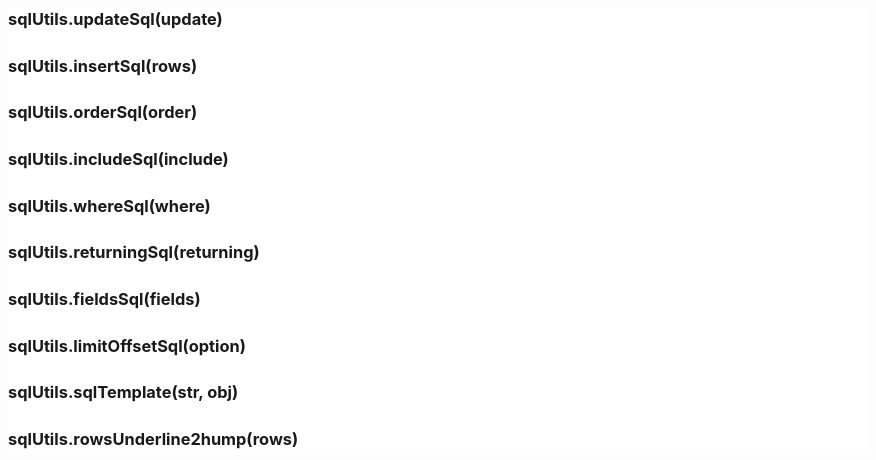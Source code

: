 ### sqlUtils.updateSql(update)


### sqlUtils.insertSql(rows)


### sqlUtils.orderSql(order)


### sqlUtils.includeSql(include)


### sqlUtils.whereSql(where)


### sqlUtils.returningSql(returning)


### sqlUtils.fieldsSql(fields)


### sqlUtils.limitOffsetSql(option)


### sqlUtils.sqlTemplate(str, obj)


### sqlUtils.rowsUnderline2hump(rows)
